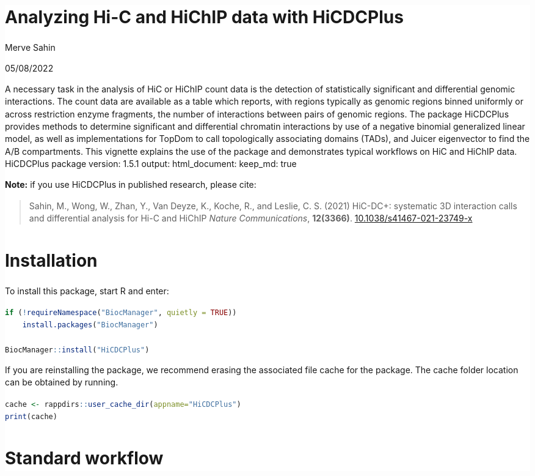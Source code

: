 # Analyzing Hi-C and HiChIP data with HiCDCPlus

Merve Sahin

05/08/2022

 A necessary task in the analysis of HiC or HiChIP count data is the detection of statistically significant and differential genomic interactions. 
  The count data are available as a table which reports, with regions typically as genomic regions binned uniformly or across restriction enzyme fragments, the number of interactions between pairs of genomic regions. The package HiCDCPlus
  provides methods to determine significant and differential chromatin interactions by use of a
  negative binomial generalized linear model, as well as implementations for TopDom to call topologically associating domains (TADs), and Juicer eigenvector to find the A/B compartments. This vignette explains the use of
  the package and demonstrates typical workflows on HiC and HiChIP data.
  HiCDCPlus package version: 1.5.1
output:
  html_document:
    keep_md: true





**Note:** if you use HiCDCPlus in published research, please cite:

> Sahin, M., Wong, W., Zhan, Y., Van Deyze, K., Koche, R., and Leslie, C. S.
> (2021)
> HiC-DC+: systematic 3D interaction calls and differential analysis 
> for Hi-C and HiChIP
> *Nature Communications*, **12(3366)**.
> [10.1038/s41467-021-23749-x](http://dx.doi.org/10.1038/s41467-021-23749-x)

# Installation

To install this package, start R and enter:


```r
if (!requireNamespace("BiocManager", quietly = TRUE))
    install.packages("BiocManager")

BiocManager::install("HiCDCPlus")
```

If you are reinstalling the package, we recommend erasing the associated file cache for the package. The cache folder location can be obtained by running.

```r
cache <- rappdirs::user_cache_dir(appname="HiCDCPlus")
print(cache)
```

# Standard workflow
